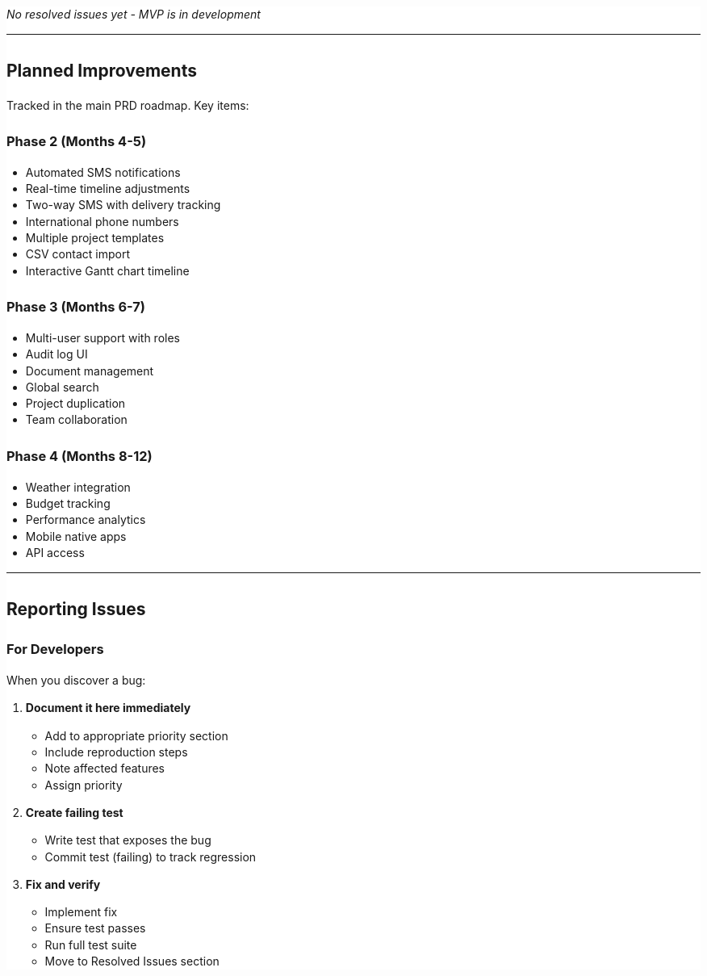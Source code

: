 *No resolved issues yet - MVP is in development*

---

## Planned Improvements

Tracked in the main PRD roadmap. Key items:

### Phase 2 (Months 4-5)
- Automated SMS notifications
- Real-time timeline adjustments
- Two-way SMS with delivery tracking
- International phone numbers
- Multiple project templates
- CSV contact import
- Interactive Gantt chart timeline

### Phase 3 (Months 6-7)
- Multi-user support with roles
- Audit log UI
- Document management
- Global search
- Project duplication
- Team collaboration

### Phase 4 (Months 8-12)
- Weather integration
- Budget tracking
- Performance analytics
- Mobile native apps
- API access

---

## Reporting Issues

### For Developers

When you discover a bug:

1. **Document it here immediately**
   - Add to appropriate priority section
   - Include reproduction steps
   - Note affected features
   - Assign priority

2. **Create failing test**
   - Write test that exposes the bug
   - Commit test (failing) to track regression

3. **Fix and verify**
   - Implement fix
   - Ensure test passes
   - Run full test suite
   - Move to Resolved Issues section

